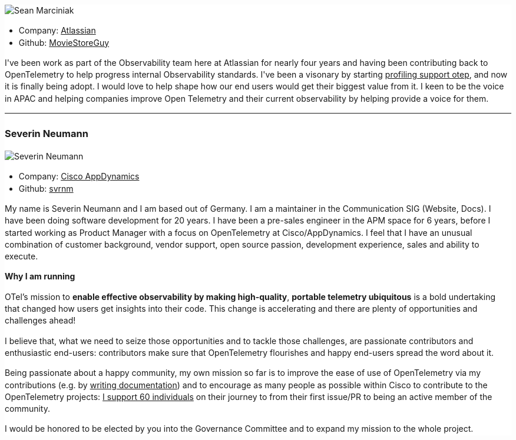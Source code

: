 <img src="static/seanmarciniak.jpeg" alt="Sean Marciniak" height="400" width="400">

- Company: [Atlassian](https://www.atlassian.com/)
- Github: [MovieStoreGuy](https://github.com/MovieStoreGuy)

I've been work as part of the Observability team here at Atlassian for nearly four years and having been contributing back to OpenTelemetry to help progress internal Observability standards.
I've been a visonary by starting [profiling support otep](https://github.com/open-telemetry/oteps/issues/139), and now it is finally being adopt.
I would love to help shape how our end users would get their biggest value from it.
I keen to be the voice in APAC and helping companies improve Open Telemetry and their current observability by helping provide a voice for them.

---

### Severin Neumann

<img src="static/severin-neumann.jpg" alt="Severin Neumann" height="400" width="400">

- Company: [Cisco AppDynamics](https://www.appdynamics.com)
- Github: [svrnm](https://github.com/svrnm)

My name is Severin Neumann and I am based out of Germany. I am a maintainer in
the Communication SIG (Website, Docs). I have been doing software development
for 20 years. I have been a pre-sales engineer in the APM space for 6 years,
before I started working as Product Manager with a focus on OpenTelemetry at
Cisco/AppDynamics. I feel that I have an unusual combination of customer
background, vendor support, open source passion, development experience,
sales and ability to execute.

**Why I am running**

OTel’s mission to **enable effective observability by making high-quality**,
**portable telemetry ubiquitous** is a bold undertaking that changed how users
get insights into their code. This change is accelerating and there are plenty
of opportunities and challenges ahead!

I believe that, what we need to seize those opportunities and to tackle
those challenges, are passionate contributors and enthusiastic end-users:
contributors make sure that OpenTelemetry flourishes and happy end-users spread
the word about it.

Being passionate about a happy community, my own mission so far is to improve
the ease of use of OpenTelemetry via my contributions
(e.g. by [writing documentation](https://github.com/open-telemetry/opentelemetry.io/issues?q=author%3Asvrnm))
and to encourage as many people as possible within Cisco to contribute to
the OpenTelemetry projects: [I support 60 individuals](https://opentelemetry.devstats.cncf.io/d/66/developer-activity-counts-by-companies?orgId=1&var-period_name=Last%20year&var-metric=contributions&var-repogroup_name=All&var-country_name=All&var-companies=Cisco)
on their journey to from their first issue/PR to being an active member
of the community.

I would be honored to be elected by you into the Governance Committee and
to expand my mission to the whole project. 
